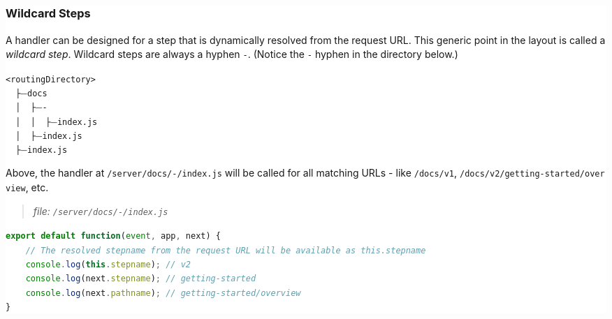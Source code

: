 ### Wildcard Steps

A handler can be designed for a step that is dynamically resolved from the request URL. This generic point in the layout is called a *wildcard step*. Wildcard steps are always a hyphen `-`. (Notice the `-` hyphen in the directory below.)

```text
<routingDirectory>
  ├⏤docs
  │  ├⏤-
  │  │  ├⏤index.js
  │  ├⏤index.js
  ├⏤index.js
```

Above, the handler at `/server/docs/-/index.js` will be called for all matching URLs - like `/docs/v1`, `/docs/v2/getting-started/overview`, etc.

> *file: `/server/docs/-/index.js`*

```js
export default function(event, app, next) {
    // The resolved stepname from the request URL will be available as this.stepname
    console.log(this.stepname); // v2
    console.log(next.stepname); // getting-started
    console.log(next.pathname); // getting-started/overview
}
```

